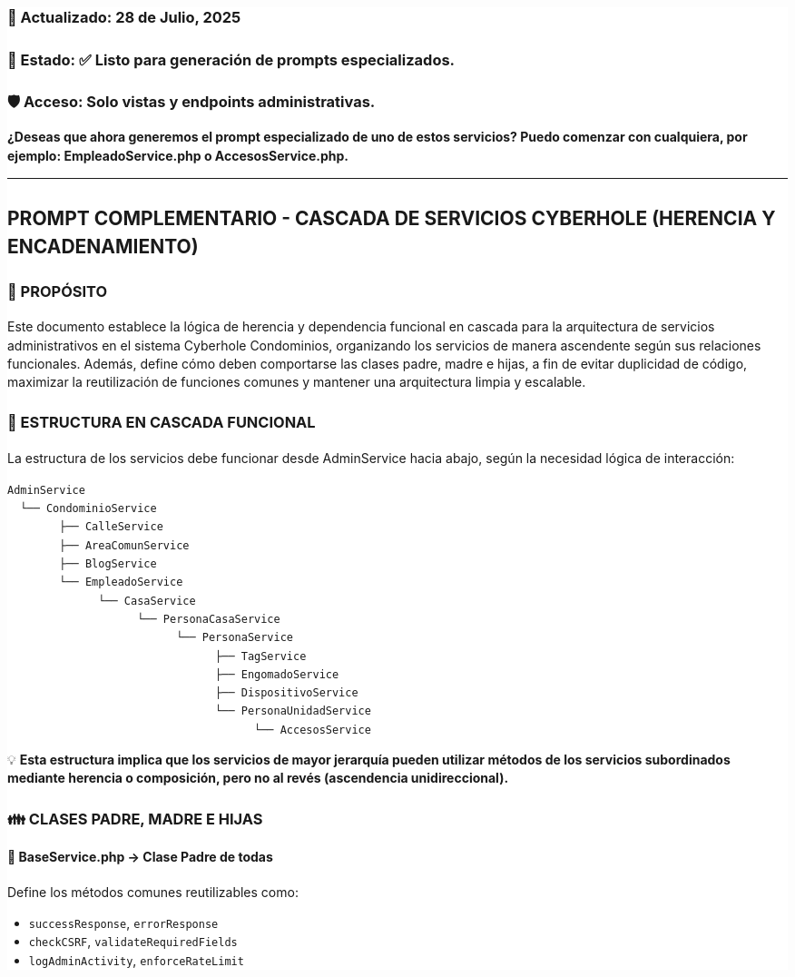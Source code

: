 ### 📅 Actualizado: 28 de Julio, 2025
### 📌 Estado: ✅ Listo para generación de prompts especializados.
### 🛡️ Acceso: Solo vistas y endpoints administrativas.

**¿Deseas que ahora generemos el prompt especializado de uno de estos servicios? Puedo comenzar con cualquiera, por ejemplo: EmpleadoService.php o AccesosService.php.**

---

## PROMPT COMPLEMENTARIO - CASCADA DE SERVICIOS CYBERHOLE (HERENCIA Y ENCADENAMIENTO)

### 🎯 PROPÓSITO
Este documento establece la lógica de herencia y dependencia funcional en cascada para la arquitectura de servicios administrativos en el sistema Cyberhole Condominios, organizando los servicios de manera ascendente según sus relaciones funcionales. Además, define cómo deben comportarse las clases padre, madre e hijas, a fin de evitar duplicidad de código, maximizar la reutilización de funciones comunes y mantener una arquitectura limpia y escalable.

### 🧱 ESTRUCTURA EN CASCADA FUNCIONAL
La estructura de los servicios debe funcionar desde AdminService hacia abajo, según la necesidad lógica de interacción:

```
AdminService
  └── CondominioService
        ├── CalleService
        ├── AreaComunService
        ├── BlogService
        └── EmpleadoService
              └── CasaService
                    └── PersonaCasaService
                          └── PersonaService
                                ├── TagService
                                ├── EngomadoService
                                ├── DispositivoService
                                └── PersonaUnidadService
                                      └── AccesosService
```

💡 **Esta estructura implica que los servicios de mayor jerarquía pueden utilizar métodos de los servicios subordinados mediante herencia o composición, pero no al revés (ascendencia unidireccional).**

### 👪 CLASES PADRE, MADRE E HIJAS

#### 🔹 BaseService.php → Clase Padre de todas
Define los métodos comunes reutilizables como:
- `successResponse`, `errorResponse`
- `checkCSRF`, `validateRequiredFields`
- `logAdminActivity`, `enforceRateLimit`
